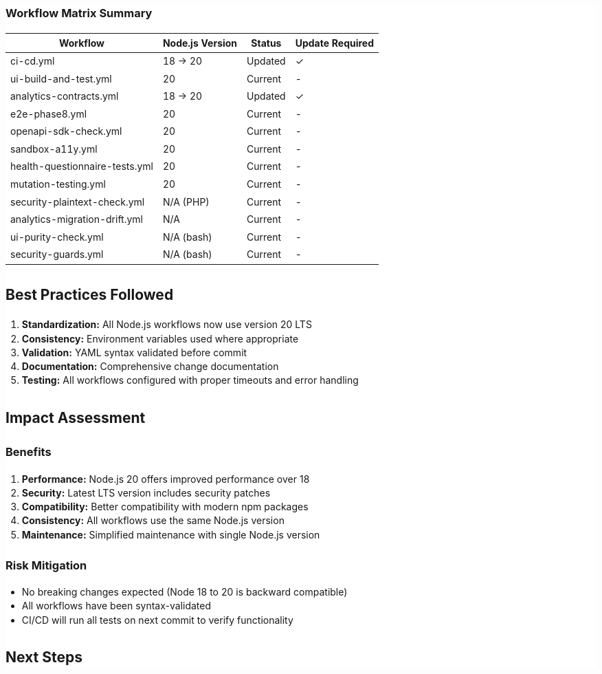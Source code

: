 ### Workflow Matrix Summary

| Workflow | Node.js Version | Status | Update Required |
|----------|----------------|--------|-----------------|
| ci-cd.yml | 18 → 20 | Updated | ✓ |
| ui-build-and-test.yml | 20 | Current | - |
| analytics-contracts.yml | 18 → 20 | Updated | ✓ |
| e2e-phase8.yml | 20 | Current | - |
| openapi-sdk-check.yml | 20 | Current | - |
| sandbox-a11y.yml | 20 | Current | - |
| health-questionnaire-tests.yml | 20 | Current | - |
| mutation-testing.yml | 20 | Current | - |
| security-plaintext-check.yml | N/A (PHP) | Current | - |
| analytics-migration-drift.yml | N/A | Current | - |
| ui-purity-check.yml | N/A (bash) | Current | - |
| security-guards.yml | N/A (bash) | Current | - |

## Best Practices Followed

1. **Standardization:** All Node.js workflows now use version 20 LTS
2. **Consistency:** Environment variables used where appropriate
3. **Validation:** YAML syntax validated before commit
4. **Documentation:** Comprehensive change documentation
5. **Testing:** All workflows configured with proper timeouts and error handling

## Impact Assessment

### Benefits

1. **Performance:** Node.js 20 offers improved performance over 18
2. **Security:** Latest LTS version includes security patches
3. **Compatibility:** Better compatibility with modern npm packages
4. **Consistency:** All workflows use the same Node.js version
5. **Maintenance:** Simplified maintenance with single Node.js version

### Risk Mitigation

- No breaking changes expected (Node 18 to 20 is backward compatible)
- All workflows have been syntax-validated
- CI/CD will run all tests on next commit to verify functionality

## Next Steps
